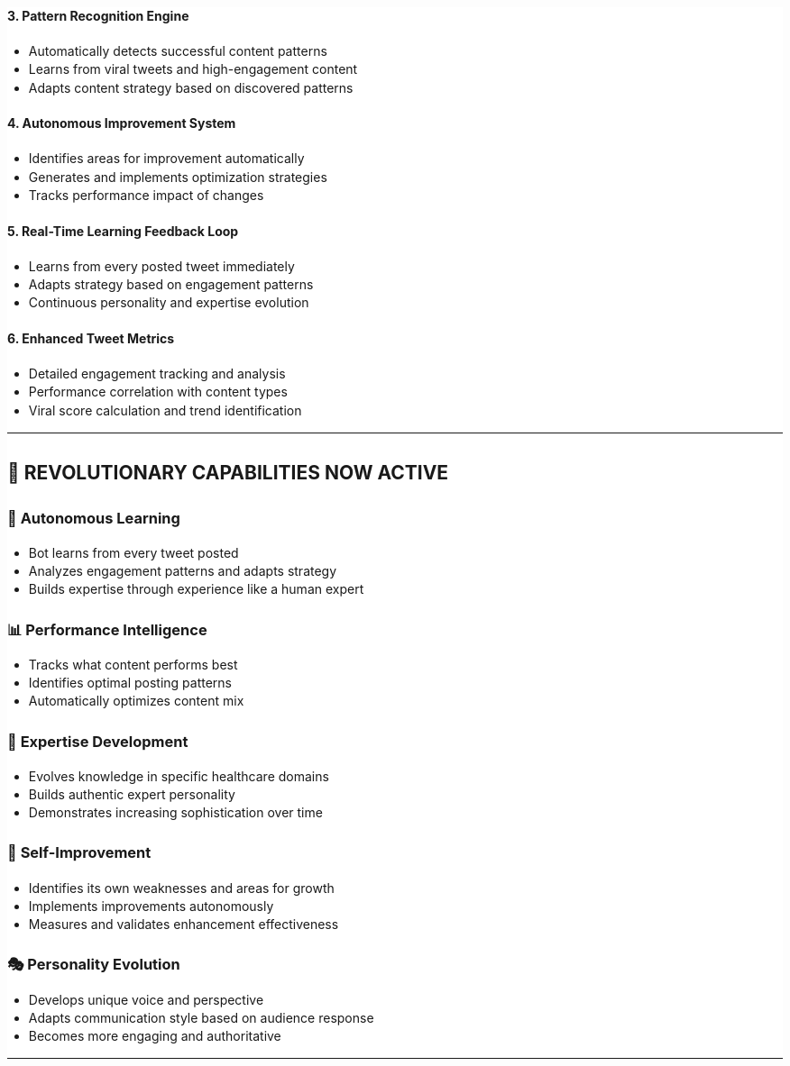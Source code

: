 #### 3. **Pattern Recognition Engine**
- Automatically detects successful content patterns
- Learns from viral tweets and high-engagement content
- Adapts content strategy based on discovered patterns

#### 4. **Autonomous Improvement System**
- Identifies areas for improvement automatically
- Generates and implements optimization strategies
- Tracks performance impact of changes

#### 5. **Real-Time Learning Feedback Loop**
- Learns from every posted tweet immediately
- Adapts strategy based on engagement patterns
- Continuous personality and expertise evolution

#### 6. **Enhanced Tweet Metrics**
- Detailed engagement tracking and analysis
- Performance correlation with content types
- Viral score calculation and trend identification

---

## 🚀 REVOLUTIONARY CAPABILITIES NOW ACTIVE

### 🧠 **Autonomous Learning**
- Bot learns from every tweet posted
- Analyzes engagement patterns and adapts strategy
- Builds expertise through experience like a human expert

### 📊 **Performance Intelligence**
- Tracks what content performs best
- Identifies optimal posting patterns
- Automatically optimizes content mix

### 🎯 **Expertise Development**
- Evolves knowledge in specific healthcare domains
- Builds authentic expert personality
- Demonstrates increasing sophistication over time

### 🔄 **Self-Improvement**
- Identifies its own weaknesses and areas for growth
- Implements improvements autonomously
- Measures and validates enhancement effectiveness

### 🎭 **Personality Evolution**
- Develops unique voice and perspective
- Adapts communication style based on audience response
- Becomes more engaging and authoritative

---
